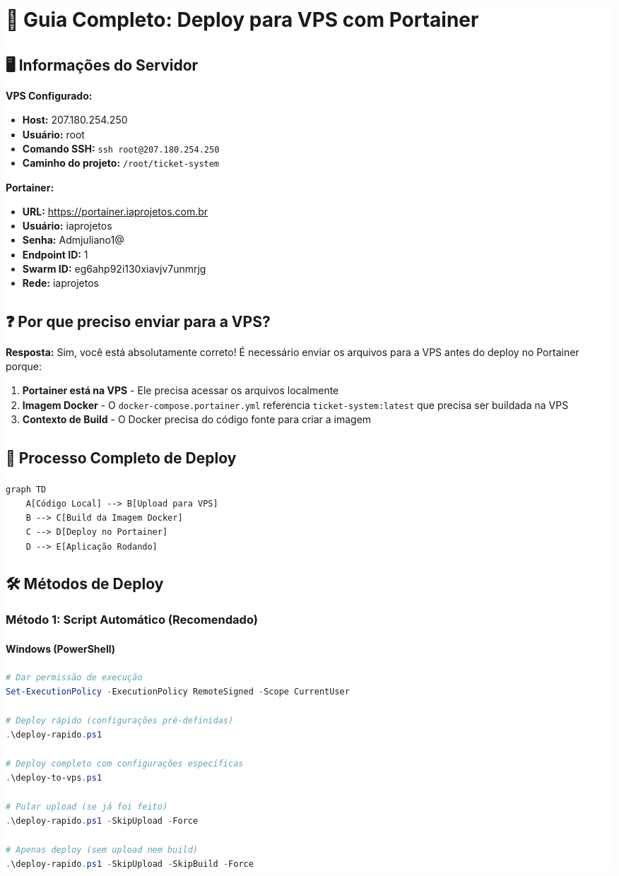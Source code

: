 # 🚀 Guia Completo: Deploy para VPS com Portainer

## 🖥️ Informações do Servidor

**VPS Configurado:**
- **Host:** 207.180.254.250
- **Usuário:** root
- **Comando SSH:** `ssh root@207.180.254.250`
- **Caminho do projeto:** `/root/ticket-system`

**Portainer:**
- **URL:** https://portainer.iaprojetos.com.br
- **Usuário:** iaprojetos
- **Senha:** Admjuliano1@
- **Endpoint ID:** 1
- **Swarm ID:** eg6ahp92i130xiavjv7unmrjg
- **Rede:** iaprojetos

## ❓ Por que preciso enviar para a VPS?

**Resposta:** Sim, você está absolutamente correto! É necessário enviar os arquivos para a VPS antes do deploy no Portainer porque:

1. **Portainer está na VPS** - Ele precisa acessar os arquivos localmente
2. **Imagem Docker** - O `docker-compose.portainer.yml` referencia `ticket-system:latest` que precisa ser buildada na VPS
3. **Contexto de Build** - O Docker precisa do código fonte para criar a imagem

## 🔄 Processo Completo de Deploy

```mermaid
graph TD
    A[Código Local] --> B[Upload para VPS]
    B --> C[Build da Imagem Docker]
    C --> D[Deploy no Portainer]
    D --> E[Aplicação Rodando]
```

## 🛠️ Métodos de Deploy

### Método 1: Script Automático (Recomendado)

#### Windows (PowerShell)
```powershell
# Dar permissão de execução
Set-ExecutionPolicy -ExecutionPolicy RemoteSigned -Scope CurrentUser

# Deploy rápido (configurações pré-definidas)
.\deploy-rapido.ps1

# Deploy completo com configurações específicas
.\deploy-to-vps.ps1

# Pular upload (se já foi feito)
.\deploy-rapido.ps1 -SkipUpload -Force

# Apenas deploy (sem upload nem build)
.\deploy-rapido.ps1 -SkipUpload -SkipBuild -Force
```
